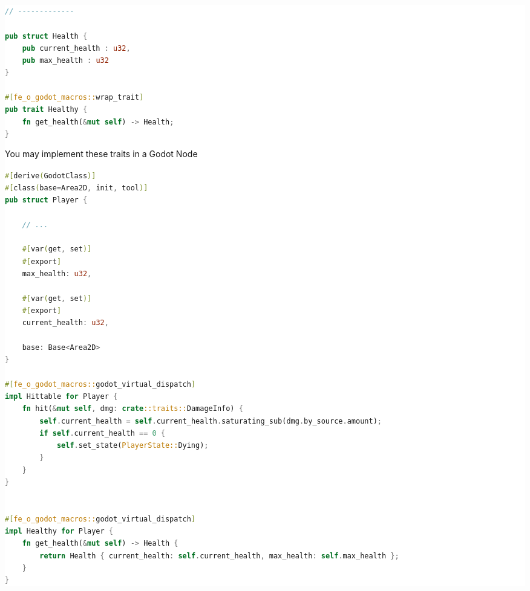 ```rust
// -------------

pub struct Health {
    pub current_health : u32,
    pub max_health : u32
}

#[fe_o_godot_macros::wrap_trait]
pub trait Healthy {
    fn get_health(&mut self) -> Health;
}
```

You may implement these traits in a Godot Node

```rust
#[derive(GodotClass)]
#[class(base=Area2D, init, tool)]
pub struct Player {

    // ...

    #[var(get, set)]
    #[export]
    max_health: u32,

    #[var(get, set)]
    #[export]
    current_health: u32,
    
    base: Base<Area2D>
}

#[fe_o_godot_macros::godot_virtual_dispatch]
impl Hittable for Player {
    fn hit(&mut self, dmg: crate::traits::DamageInfo) {
        self.current_health = self.current_health.saturating_sub(dmg.by_source.amount);
        if self.current_health == 0 {
            self.set_state(PlayerState::Dying);
        }
    }
}


#[fe_o_godot_macros::godot_virtual_dispatch]
impl Healthy for Player {
    fn get_health(&mut self) -> Health {
        return Health { current_health: self.current_health, max_health: self.max_health };
    }
}
```
